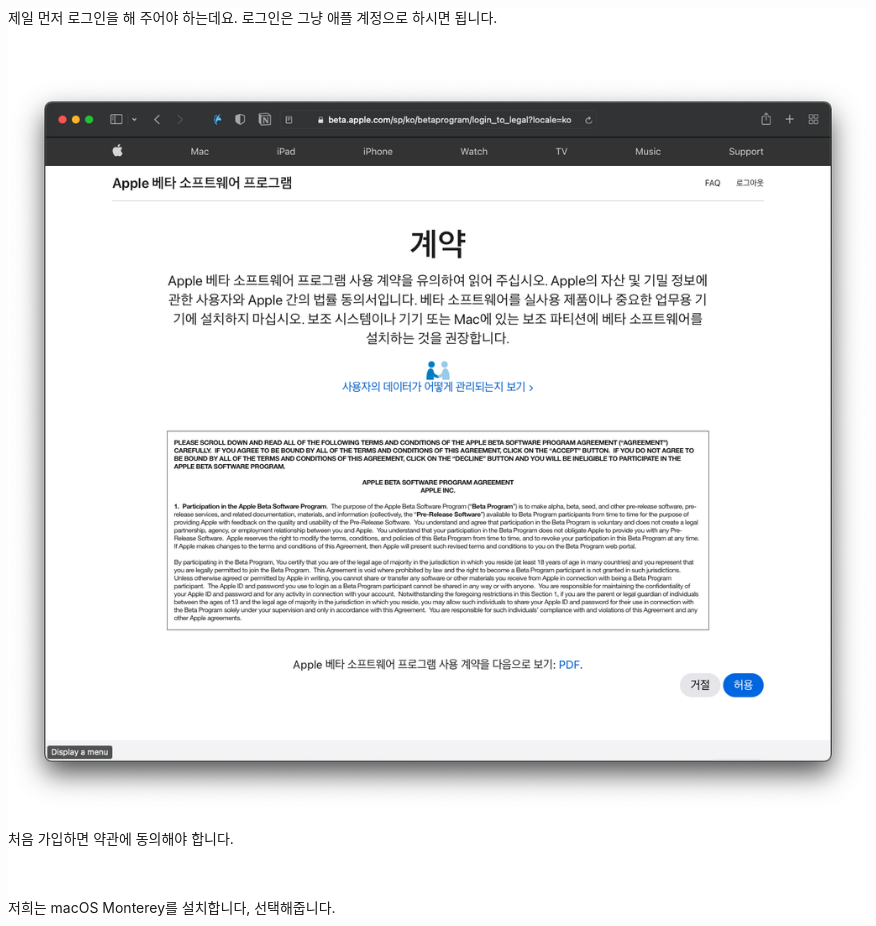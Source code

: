 제일 먼저 로그인을 해 주어야 하는데요. 로그인은 그냥 애플 계정으로 하시면 됩니다.

​		

![image-20211009093248186](https://raw.githubusercontent.com/Shane-Park/markdownBlog/master/OS/mac/Monterey.assets/image-20211009093248186.png)

처음 가입하면 약관에 동의해야 합니다.

​		

저희는 macOS Monterey를 설치합니다, 선택해줍니다.

